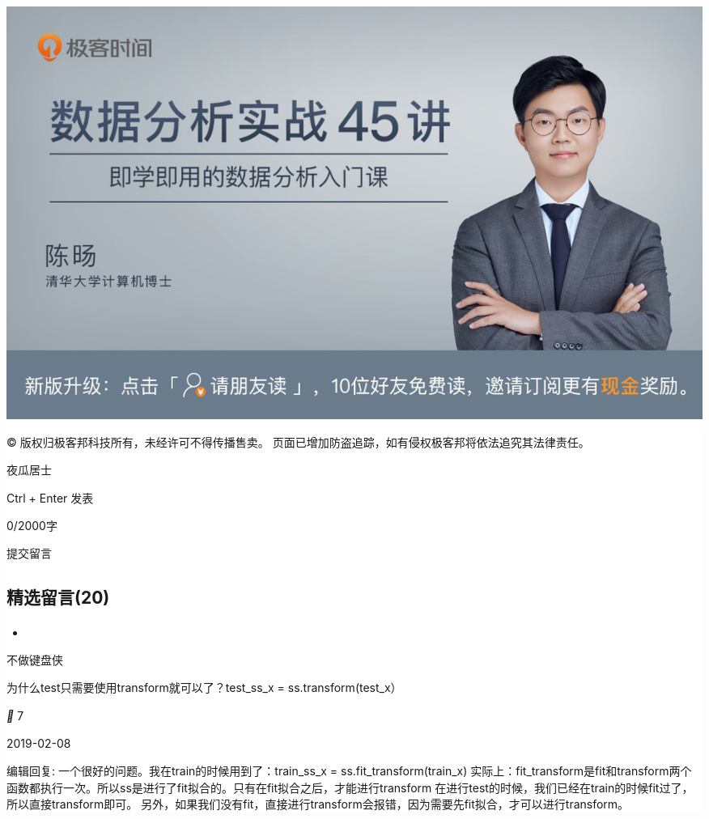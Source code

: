 ![img](assets/48cb89aa8c4858bbc18df3b3ac414496-1560001443910.jpg)

© 版权归极客邦科技所有，未经许可不得传播售卖。 页面已增加防盗追踪，如有侵权极客邦将依法追究其法律责任。         



夜瓜居士



Ctrl + Enter 发表

0/2000字

提交留言

## 精选留言(20)

- 

  不做键盘侠 

  为什么test只需要使用transform就可以了？test_ss_x = ss.transform(test_x）

  ** 7

  2019-02-08

  编辑回复: 一个很好的问题。我在train的时候用到了：train_ss_x = ss.fit_transform(train_x)
  实际上：fit_transform是fit和transform两个函数都执行一次。所以ss是进行了fit拟合的。只有在fit拟合之后，才能进行transform
  在进行test的时候，我们已经在train的时候fit过了，所以直接transform即可。
  另外，如果我们没有fit，直接进行transform会报错，因为需要先fit拟合，才可以进行transform。
